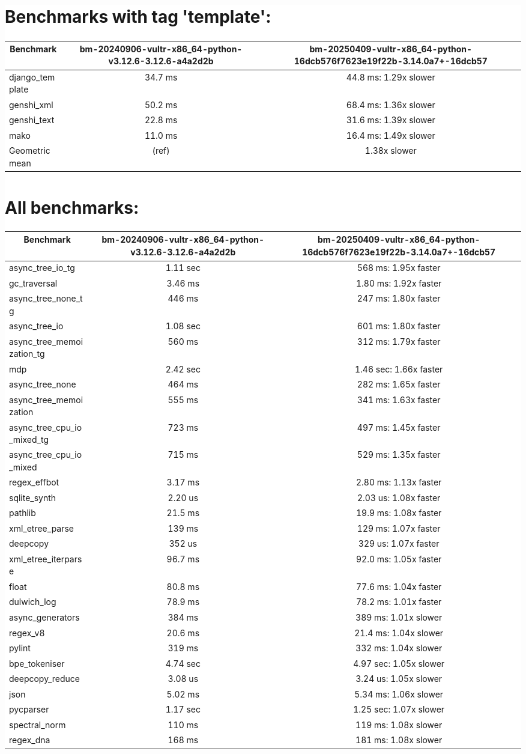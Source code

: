 Benchmarks with tag 'template':
===============================

| Benchmark       | bm-20240906-vultr-x86_64-python-v3.12.6-3.12.6-a4a2d2b | bm-20250409-vultr-x86_64-python-16dcb576f7623e19f22b-3.14.0a7+-16dcb57 |
|-----------------|:------------------------------------------------------:|:----------------------------------------------------------------------:|
| django_template | 34.7 ms                                                | 44.8 ms: 1.29x slower                                                  |
| genshi_xml      | 50.2 ms                                                | 68.4 ms: 1.36x slower                                                  |
| genshi_text     | 22.8 ms                                                | 31.6 ms: 1.39x slower                                                  |
| mako            | 11.0 ms                                                | 16.4 ms: 1.49x slower                                                  |
| Geometric mean  | (ref)                                                  | 1.38x slower                                                           |

All benchmarks:
===============

| Benchmark                  | bm-20240906-vultr-x86_64-python-v3.12.6-3.12.6-a4a2d2b | bm-20250409-vultr-x86_64-python-16dcb576f7623e19f22b-3.14.0a7+-16dcb57 |
|----------------------------|:------------------------------------------------------:|:----------------------------------------------------------------------:|
| async_tree_io_tg           | 1.11 sec                                               | 568 ms: 1.95x faster                                                   |
| gc_traversal               | 3.46 ms                                                | 1.80 ms: 1.92x faster                                                  |
| async_tree_none_tg         | 446 ms                                                 | 247 ms: 1.80x faster                                                   |
| async_tree_io              | 1.08 sec                                               | 601 ms: 1.80x faster                                                   |
| async_tree_memoization_tg  | 560 ms                                                 | 312 ms: 1.79x faster                                                   |
| mdp                        | 2.42 sec                                               | 1.46 sec: 1.66x faster                                                 |
| async_tree_none            | 464 ms                                                 | 282 ms: 1.65x faster                                                   |
| async_tree_memoization     | 555 ms                                                 | 341 ms: 1.63x faster                                                   |
| async_tree_cpu_io_mixed_tg | 723 ms                                                 | 497 ms: 1.45x faster                                                   |
| async_tree_cpu_io_mixed    | 715 ms                                                 | 529 ms: 1.35x faster                                                   |
| regex_effbot               | 3.17 ms                                                | 2.80 ms: 1.13x faster                                                  |
| sqlite_synth               | 2.20 us                                                | 2.03 us: 1.08x faster                                                  |
| pathlib                    | 21.5 ms                                                | 19.9 ms: 1.08x faster                                                  |
| xml_etree_parse            | 139 ms                                                 | 129 ms: 1.07x faster                                                   |
| deepcopy                   | 352 us                                                 | 329 us: 1.07x faster                                                   |
| xml_etree_iterparse        | 96.7 ms                                                | 92.0 ms: 1.05x faster                                                  |
| float                      | 80.8 ms                                                | 77.6 ms: 1.04x faster                                                  |
| dulwich_log                | 78.9 ms                                                | 78.2 ms: 1.01x faster                                                  |
| async_generators           | 384 ms                                                 | 389 ms: 1.01x slower                                                   |
| regex_v8                   | 20.6 ms                                                | 21.4 ms: 1.04x slower                                                  |
| pylint                     | 319 ms                                                 | 332 ms: 1.04x slower                                                   |
| bpe_tokeniser              | 4.74 sec                                               | 4.97 sec: 1.05x slower                                                 |
| deepcopy_reduce            | 3.08 us                                                | 3.24 us: 1.05x slower                                                  |
| json                       | 5.02 ms                                                | 5.34 ms: 1.06x slower                                                  |
| pycparser                  | 1.17 sec                                               | 1.25 sec: 1.07x slower                                                 |
| spectral_norm              | 110 ms                                                 | 119 ms: 1.08x slower                                                   |
| regex_dna                  | 168 ms                                                 | 181 ms: 1.08x slower                                                   |
